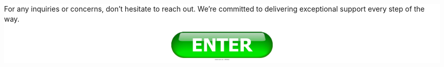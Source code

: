 </div>

For any inquiries or concerns, don’t hesitate to reach out. We’re committed to delivering exceptional support every step of the way.

<div align='center'>

<a href='https://torcat.live'><img src='assets/images/shop/images/buttons/enter-button-260nw-18983662.webp' alt='Download' width='200'/></a>

</div>